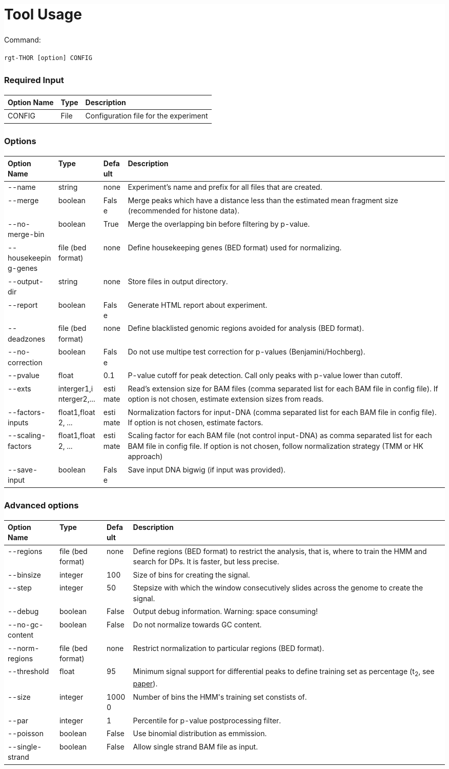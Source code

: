 # Tool Usage

Command:

```shell
rgt-THOR [option] CONFIG
```

### Required Input
| **Option Name** | **Type** | **Description** |
| :-------------- |:-------- | :--------------- |
| CONFIG          | File     | Configuration file for the experiment |

### Options

| **Option Name** | **Type** | **Default** | **Description** |
| :--------------- | :-------- | :----------- | :--------------- |
| \-\-name | string | none | Experiment’s name and prefix for all files that are created. |
| \-\-merge | boolean | False |  	Merge peaks which have a distance less than the estimated mean fragment size (recommended for histone data). | 
| \-\-no-merge-bin | boolean | True | Merge the overlapping bin before filtering by p-value. |
| \-\-housekeeping-genes | file (bed format) | none | Define housekeeping genes (BED format) used for normalizing. |
| \-\-output-dir | string | none | Store files in output directory. |
| \-\-report | boolean | False | Generate HTML report about experiment. |
| \-\-deadzones | file (bed format) | none | Define blacklisted genomic regions avoided  for analysis (BED format). |
| \-\-no-correction | boolean | False | Do not use multipe test correction for p-values  (Benjamini/Hochberg). |
| \-\-pvalue | float | 0.1 | P-value cutoff for peak detection. Call only peaks  with p-value lower than cutoff. | 
| \-\-exts | interger1,interger2,... | estimate | Read’s extension size for BAM files (comma separated list  for each BAM file in config file). If option is not chosen, estimate extension sizes from reads. |
| \-\-factors-inputs | float1,float2, ... | estimate | Normalization factors for input-DNA (comma separated list  for each BAM file in config file). If option is not chosen, estimate factors. |
| \-\-scaling-factors | float1,float2, ... | estimate | Scaling factor for each BAM file (not control input-DNA)  as comma separated list for each BAM file in config file. If option is not chosen,  follow normalization strategy (TMM or HK approach) |
| \-\-save-input | boolean | False | Save input DNA bigwig (if input was provided). |

### Advanced options

| **Option Name** | **Type** | **Default** | **Description** |
| :--------------- | :-------- | :----------- | :--------------- |
| \-\-regions | file (bed format) | none | Define regions (BED format) to restrict the analysis, that is, where to train  the HMM and search for DPs. It is faster, but less precise. |
| \-\-binsize | integer | 100 | Size of bins for creating the signal. | 
| \-\-step | integer | 50 | Stepsize with which the window consecutively slides across the genome  to create the signal. |
| \-\-debug | boolean | False | Output debug information. Warning: space consuming! |
| \-\-no-gc-content | boolean | False | Do not normalize towards GC content. | 
| \-\-norm-regions | file (bed format) | none | Restrict normalization to particular regions (BED format). |
| \-\-threshold | float | 95 | Minimum signal support for differential peaks to define training set  as percentage (t<sub>2</sub>, see [paper](http://nar.oxfordjournals.org/content/early/2016/08/01/nar.gkw680.abstract)). |
| \-\-size | integer | 10000 | Number of bins the HMM's training set constists of. |
| \-\-par | integer | 1 | Percentile for p-value postprocessing filter. |
| \-\-poisson | boolean | False | Use binomial distribution as emmission. |
| \-\-single-strand | boolean | False | Allow single strand BAM file as input. | 